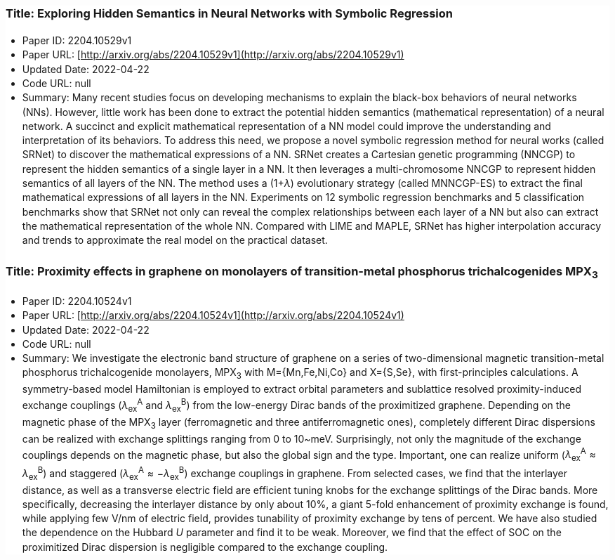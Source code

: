### Title: Exploring Hidden Semantics in Neural Networks with Symbolic Regression
* Paper ID: 2204.10529v1
* Paper URL: [http://arxiv.org/abs/2204.10529v1](http://arxiv.org/abs/2204.10529v1)
* Updated Date: 2022-04-22
* Code URL: null
* Summary: Many recent studies focus on developing mechanisms to explain the black-box
behaviors of neural networks (NNs). However, little work has been done to
extract the potential hidden semantics (mathematical representation) of a
neural network. A succinct and explicit mathematical representation of a NN
model could improve the understanding and interpretation of its behaviors. To
address this need, we propose a novel symbolic regression method for neural
works (called SRNet) to discover the mathematical expressions of a NN. SRNet
creates a Cartesian genetic programming (NNCGP) to represent the hidden
semantics of a single layer in a NN. It then leverages a multi-chromosome NNCGP
to represent hidden semantics of all layers of the NN. The method uses a
(1+$\lambda$) evolutionary strategy (called MNNCGP-ES) to extract the final
mathematical expressions of all layers in the NN. Experiments on 12 symbolic
regression benchmarks and 5 classification benchmarks show that SRNet not only
can reveal the complex relationships between each layer of a NN but also can
extract the mathematical representation of the whole NN. Compared with LIME and
MAPLE, SRNet has higher interpolation accuracy and trends to approximate the
real model on the practical dataset.

### Title: Proximity effects in graphene on monolayers of transition-metal phosphorus trichalcogenides MPX$_3$
* Paper ID: 2204.10524v1
* Paper URL: [http://arxiv.org/abs/2204.10524v1](http://arxiv.org/abs/2204.10524v1)
* Updated Date: 2022-04-22
* Code URL: null
* Summary: We investigate the electronic band structure of graphene on a series of
two-dimensional magnetic transition-metal phosphorus trichalcogenide
monolayers, MPX$_3$ with M={Mn,Fe,Ni,Co} and X={S,Se}, with first-principles
calculations. A symmetry-based model Hamiltonian is employed to extract orbital
parameters and sublattice resolved proximity-induced exchange couplings
($\lambda_{\textrm{ex}}^\textrm{A}$ and $\lambda_{\textrm{ex}}^\textrm{B}$)
from the low-energy Dirac bands of the proximitized graphene. Depending on the
magnetic phase of the MPX$_3$ layer (ferromagnetic and three antiferromagnetic
ones), completely different Dirac dispersions can be realized with exchange
splittings ranging from 0 to 10~meV. Surprisingly, not only the magnitude of
the exchange couplings depends on the magnetic phase, but also the global sign
and the type. Important, one can realize uniform
($\lambda_{\textrm{ex}}^\textrm{A} \approx \lambda_{\textrm{ex}}^\textrm{B}$)
and staggered ($\lambda_{\textrm{ex}}^\textrm{A} \approx
-\lambda_{\textrm{ex}}^\textrm{B}$) exchange couplings in graphene. From
selected cases, we find that the interlayer distance, as well as a transverse
electric field are efficient tuning knobs for the exchange splittings of the
Dirac bands. More specifically, decreasing the interlayer distance by only
about 10\%, a giant 5-fold enhancement of proximity exchange is found, while
applying few V/nm of electric field, provides tunability of proximity exchange
by tens of percent. We have also studied the dependence on the Hubbard $U$
parameter and find it to be weak. Moreover, we find that the effect of SOC on
the proximitized Dirac dispersion is negligible compared to the exchange
coupling.
